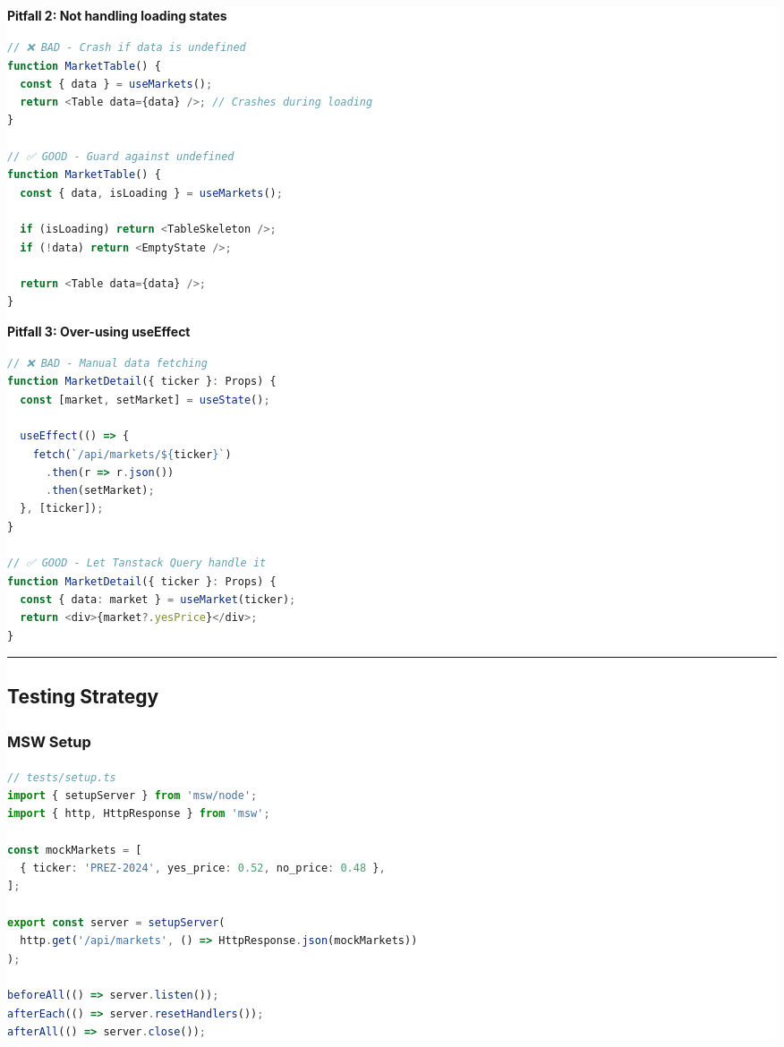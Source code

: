 **Pitfall 2: Not handling loading states**
```typescript
// ❌ BAD - Crash if data is undefined
function MarketTable() {
  const { data } = useMarkets();
  return <Table data={data} />; // Crashes during loading
}

// ✅ GOOD - Guard against undefined
function MarketTable() {
  const { data, isLoading } = useMarkets();
  
  if (isLoading) return <TableSkeleton />;
  if (!data) return <EmptyState />;
  
  return <Table data={data} />;
}
```

**Pitfall 3: Over-using useEffect**
```typescript
// ❌ BAD - Manual data fetching
function MarketDetail({ ticker }: Props) {
  const [market, setMarket] = useState();
  
  useEffect(() => {
    fetch(`/api/markets/${ticker}`)
      .then(r => r.json())
      .then(setMarket);
  }, [ticker]);
}

// ✅ GOOD - Let Tanstack Query handle it
function MarketDetail({ ticker }: Props) {
  const { data: market } = useMarket(ticker);
  return <div>{market?.yesPrice}</div>;
}
```

---

## Testing Strategy

### MSW Setup
```typescript
// tests/setup.ts
import { setupServer } from 'msw/node';
import { http, HttpResponse } from 'msw';

const mockMarkets = [
  { ticker: 'PREZ-2024', yes_price: 0.52, no_price: 0.48 },
];

export const server = setupServer(
  http.get('/api/markets', () => HttpResponse.json(mockMarkets))
);

beforeAll(() => server.listen());
afterEach(() => server.resetHandlers());
afterAll(() => server.close());
```
